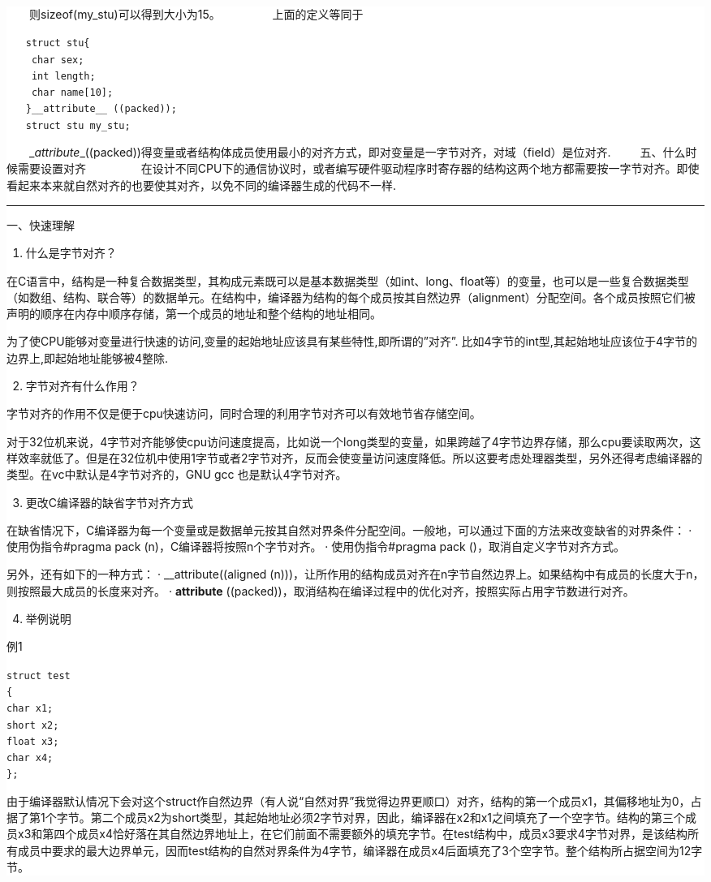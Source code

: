 　　则sizeof(my_stu)可以得到大小为15。
　　
　　上面的定义等同于
```　　
　　struct stu{
　　 char sex;
　　 int length;
　　 char name[10];
　　}__attribute__ ((packed));
　　struct stu my_stu;
```
　　\__attribute__((packed))得变量或者结构体成员使用最小的对齐方式，即对变量是一字节对齐，对域（field）是位对齐.
　　
五、什么时候需要设置对齐
　　
　　 在设计不同CPU下的通信协议时，或者编写硬件驱动程序时寄存器的结构这两个地方都需要按一字节对齐。即使看起来本来就自然对齐的也要使其对齐，以免不同的编译器生成的代码不一样.

----

一、快速理解

1. 什么是字节对齐？

在C语言中，结构是一种复合数据类型，其构成元素既可以是基本数据类型（如int、long、float等）的变量，也可以是一些复合数据类型（如数组、结构、联合等）的数据单元。在结构中，编译器为结构的每个成员按其自然边界（alignment）分配空间。各个成员按照它们被声明的顺序在内存中顺序存储，第一个成员的地址和整个结构的地址相同。

为了使CPU能够对变量进行快速的访问,变量的起始地址应该具有某些特性,即所谓的”对齐”. 比如4字节的int型,其起始地址应该位于4字节的边界上,即起始地址能够被4整除.

2. 字节对齐有什么作用？

字节对齐的作用不仅是便于cpu快速访问，同时合理的利用字节对齐可以有效地节省存储空间。

对于32位机来说，4字节对齐能够使cpu访问速度提高，比如说一个long类型的变量，如果跨越了4字节边界存储，那么cpu要读取两次，这样效率就低了。但是在32位机中使用1字节或者2字节对齐，反而会使变量访问速度降低。所以这要考虑处理器类型，另外还得考虑编译器的类型。在vc中默认是4字节对齐的，GNU gcc 也是默认4字节对齐。

3. 更改C编译器的缺省字节对齐方式

在缺省情况下，C编译器为每一个变量或是数据单元按其自然对界条件分配空间。一般地，可以通过下面的方法来改变缺省的对界条件：
· 使用伪指令#pragma pack (n)，C编译器将按照n个字节对齐。
· 使用伪指令#pragma pack ()，取消自定义字节对齐方式。

另外，还有如下的一种方式：
· __attribute((aligned (n)))，让所作用的结构成员对齐在n字节自然边界上。如果结构中有成员的长度大于n，则按照最大成员的长度来对齐。
· __attribute__ ((packed))，取消结构在编译过程中的优化对齐，按照实际占用字节数进行对齐。

4. 举例说明

例1
```
struct test
{
char x1;
short x2;
float x3;
char x4;
};
```
由于编译器默认情况下会对这个struct作自然边界（有人说“自然对界”我觉得边界更顺口）对齐，结构的第一个成员x1，其偏移地址为0，占据了第1个字节。第二个成员x2为short类型，其起始地址必须2字节对界，因此，编译器在x2和x1之间填充了一个空字节。结构的第三个成员x3和第四个成员x4恰好落在其自然边界地址上，在它们前面不需要额外的填充字节。在test结构中，成员x3要求4字节对界，是该结构所有成员中要求的最大边界单元，因而test结构的自然对界条件为4字节，编译器在成员x4后面填充了3个空字节。整个结构所占据空间为12字节。
